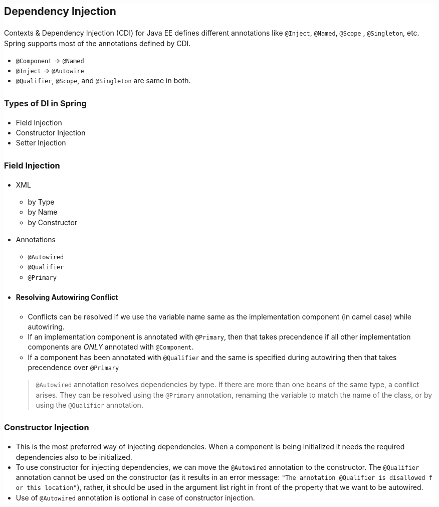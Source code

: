 ## Dependency Injection

Contexts & Dependency Injection (CDI) for Java EE defines different annotations like `@Inject`, `@Named`, `@Scope`
, `@Singleton`, etc. Spring supports most of the annotations defined by CDI.

- `@Component` -> `@Named`
- `@Inject` -> `@Autowire`
- `@Qualifier`, `@Scope`, and `@Singleton` are same in both.

### Types of DI in Spring

- Field Injection
- Constructor Injection
- Setter Injection

### Field Injection

- XML
    - by Type
    - by Name
    - by Constructor
- Annotations
    - `@Autowired`
    - `@Qualifier`
    - `@Primary`

- #### Resolving Autowiring Conflict
    - Conflicts can be resolved if we use the variable name same as the implementation component (in camel case) while
      autowiring.
    - If an implementation component is annotated with `@Primary`, then that takes precendence if all other
      implementation components are *ONLY* annotated with `@Component`.
    - If a component has been annotated with `@Qualifier` and the same is specified during autowiring then that takes
      precendence over `@Primary`

  > `@Autowired` annotation resolves dependencies by type. If there are more than one beans of the same type, a conflict arises. They can be resolved using the `@Primary` annotation, renaming the variable to match the name of the class, or by using the `@Qualifier` annotation.

### Constructor Injection

- This is the most preferred way of injecting dependencies. When a component is being initialized it needs the required
  dependencies also to be initialized.
- To use constructor for injecting dependencies, we can move the `@Autowired` annotation to the constructor.
  The `@Qualifier` annotation cannot be used on the constructor (as it results in an error
  message: `"The annotation @Qualifier is disallowed for this location"`), rather, it should be used in the argument
  list right in front of the property that we want to be autowired.
- Use of `@Autowired` annotation is optional in case of constructor injection.
